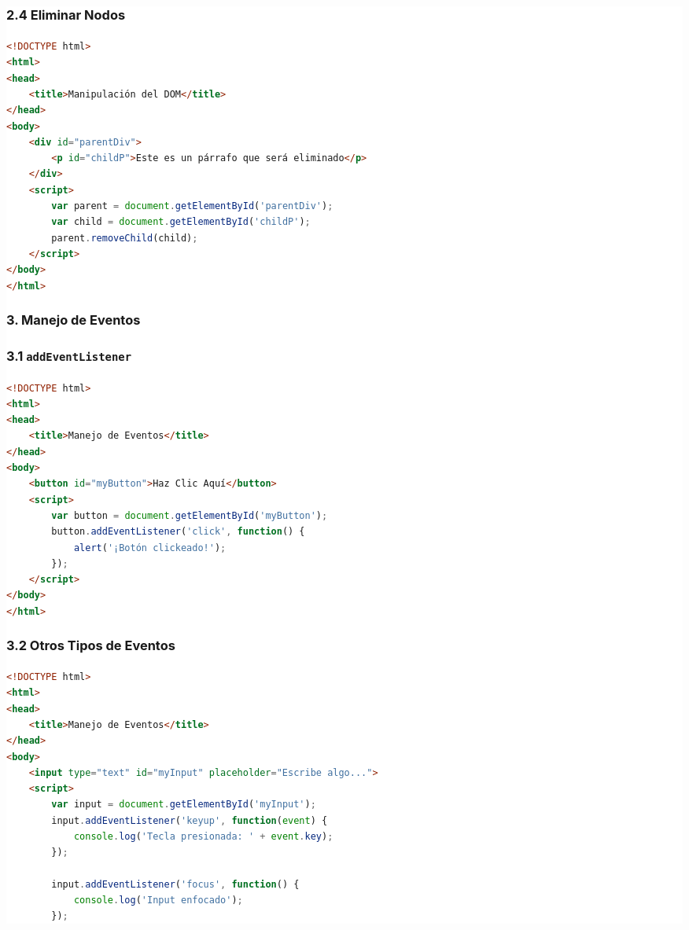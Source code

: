 ### 2.4 Eliminar Nodos

```html
<!DOCTYPE html>
<html>
<head>
    <title>Manipulación del DOM</title>
</head>
<body>
    <div id="parentDiv">
        <p id="childP">Este es un párrafo que será eliminado</p>
    </div>
    <script>
        var parent = document.getElementById('parentDiv');
        var child = document.getElementById('childP');
        parent.removeChild(child);
    </script>
</body>
</html>

```

### 3. Manejo de Eventos

### 3.1 `addEventListener`

```html
<!DOCTYPE html>
<html>
<head>
    <title>Manejo de Eventos</title>
</head>
<body>
    <button id="myButton">Haz Clic Aquí</button>
    <script>
        var button = document.getElementById('myButton');
        button.addEventListener('click', function() {
            alert('¡Botón clickeado!');
        });
    </script>
</body>
</html>

```

### 3.2 Otros Tipos de Eventos

```html
<!DOCTYPE html>
<html>
<head>
    <title>Manejo de Eventos</title>
</head>
<body>
    <input type="text" id="myInput" placeholder="Escribe algo...">
    <script>
        var input = document.getElementById('myInput');
        input.addEventListener('keyup', function(event) {
            console.log('Tecla presionada: ' + event.key);
        });

        input.addEventListener('focus', function() {
            console.log('Input enfocado');
        });
```